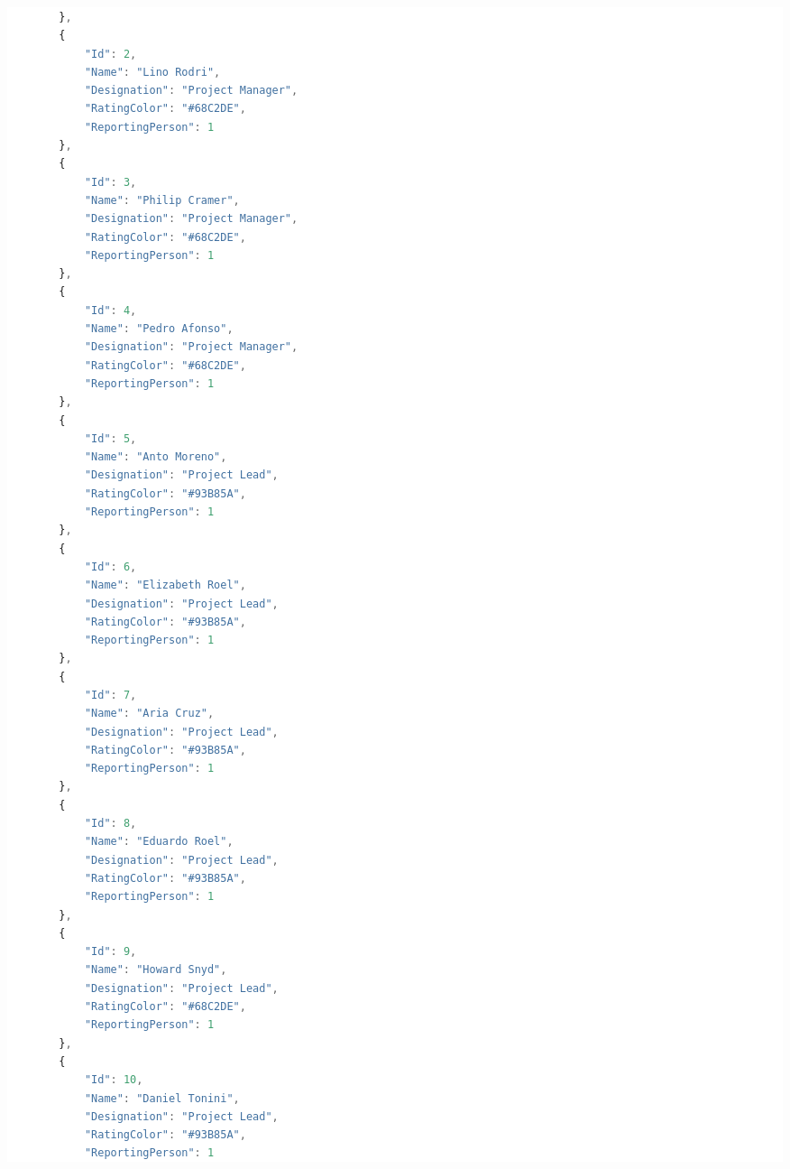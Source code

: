 ```typescript
        },
        {
            "Id": 2,
            "Name": "Lino Rodri",
            "Designation": "Project Manager",
            "RatingColor": "#68C2DE",
            "ReportingPerson": 1
        },
        {
            "Id": 3,
            "Name": "Philip Cramer",
            "Designation": "Project Manager",
            "RatingColor": "#68C2DE",
            "ReportingPerson": 1
        },
        {
            "Id": 4,
            "Name": "Pedro Afonso",
            "Designation": "Project Manager",
            "RatingColor": "#68C2DE",
            "ReportingPerson": 1
        },
        {
            "Id": 5,
            "Name": "Anto Moreno",
            "Designation": "Project Lead",
            "RatingColor": "#93B85A",
            "ReportingPerson": 1
        },
        {
            "Id": 6,
            "Name": "Elizabeth Roel",
            "Designation": "Project Lead",
            "RatingColor": "#93B85A",
            "ReportingPerson": 1
        },
        {
            "Id": 7,
            "Name": "Aria Cruz",
            "Designation": "Project Lead",
            "RatingColor": "#93B85A",
            "ReportingPerson": 1
        },
        {
            "Id": 8,
            "Name": "Eduardo Roel",
            "Designation": "Project Lead",
            "RatingColor": "#93B85A",
            "ReportingPerson": 1
        },
        {
            "Id": 9,
            "Name": "Howard Snyd",
            "Designation": "Project Lead",
            "RatingColor": "#68C2DE",
            "ReportingPerson": 1
        },
        {
            "Id": 10,
            "Name": "Daniel Tonini",
            "Designation": "Project Lead",
            "RatingColor": "#93B85A",
            "ReportingPerson": 1
```